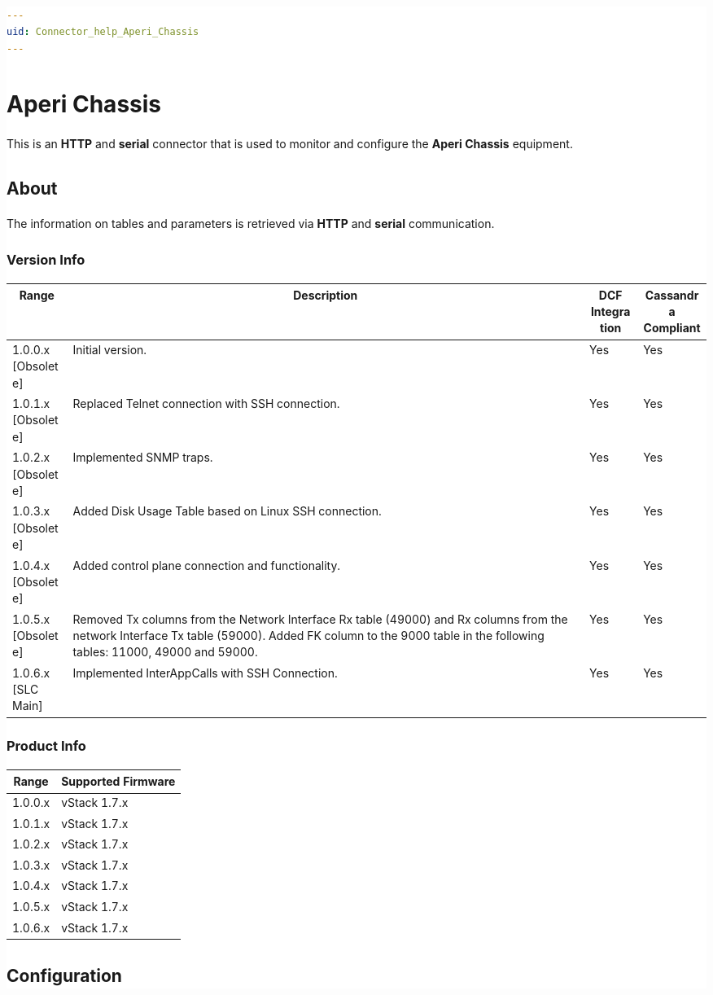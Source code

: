 ```yaml
---
uid: Connector_help_Aperi_Chassis
---
```


# Aperi Chassis

This is an **HTTP** and **serial** connector that is used to monitor and configure the **Aperi Chassis** equipment.

## About

The information on tables and parameters is retrieved via **HTTP** and **serial** communication.

### Version Info

| **Range**            | **Description**                                                                                                                                                                                               | **DCF Integration** | **Cassandra Compliant** |
|----------------------|---------------------------------------------------------------------------------------------------------------------------------------------------------------------------------------------------------------|---------------------|-------------------------|
| 1.0.0.x [Obsolete]   | Initial version.                                                                                                                                                                                              | Yes                 | Yes                     |
| 1.0.1.x [Obsolete]   | Replaced Telnet connection with SSH connection.                                                                                                                                                               | Yes                 | Yes                     |
| 1.0.2.x [Obsolete]   | Implemented SNMP traps.                                                                                                                                                                                       | Yes                 | Yes                     |
| 1.0.3.x [Obsolete]   | Added Disk Usage Table based on Linux SSH connection.                                                                                                                                                         | Yes                 | Yes                     |
| 1.0.4.x [Obsolete]   | Added control plane connection and functionality.                                                                                                                                                             | Yes                 | Yes                     |
| 1.0.5.x [Obsolete]   | Removed Tx columns from the Network Interface Rx table (49000) and Rx columns from the network Interface Tx table (59000). Added FK column to the 9000 table in the following tables: 11000, 49000 and 59000. | Yes                 | Yes                     |
| 1.0.6.x [SLC Main]   | Implemented InterAppCalls with SSH Connection.                                                                                                                                                                | Yes                 | Yes                     |

### Product Info

| Range     | Supported Firmware     |
|-----------|------------------------|
| 1.0.0.x   | vStack 1.7.x           |
| 1.0.1.x   | vStack 1.7.x           |
| 1.0.2.x   | vStack 1.7.x           |
| 1.0.3.x   | vStack 1.7.x           |
| 1.0.4.x   | vStack 1.7.x           |
| 1.0.5.x   | vStack 1.7.x           |
| 1.0.6.x   | vStack 1.7.x           |

## Configuration
